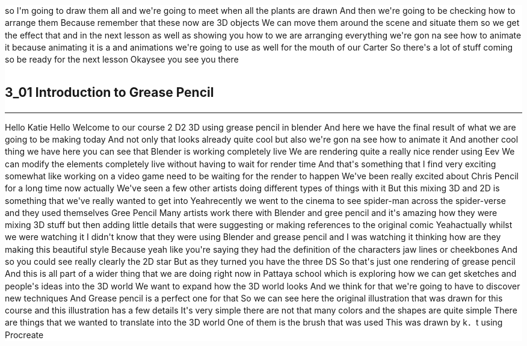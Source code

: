 so I'm going to draw them all and we're going to meet when all the plants are drawn
And then we're going to be checking how to arrange them
Because remember that these now are 3D objects
We can move them around the scene and situate them so we get the effect that and in the next lesson as well as showing you how to we are arranging everything
we're gon na see how to animate it because animating it is a and animations we're going to use as well for the mouth of our Carter
So there's a lot of stuff coming
so be ready for the next lesson
Okaysee you
see you there



## 3_01 Introduction to Grease Pencil
------------------------
Hello Katie
Hello
Welcome to our course 2 D2 3D using grease pencil in blender
And here we have the final result of what we are going to be making today
And not only that looks already quite cool
but also we're gon na see how to animate it
And another cool thing we have here
you can see that Blender is working completely live
We are rendering quite a really nice render using Eev
We can modify the elements completely live without having to wait for render time
And that's something that I find very exciting
somewhat like working on a video game
need to be waiting for the render to happen
We've been really excited about Chris Pencil for a long time now
actually
We've seen a few other artists doing different types of things with it
But this mixing 3D and 2D is something that we've really wanted to get into
Yeahrecently we went to the cinema to see spider-man across the spider-verse and they used themselves Gree Pencil
Many artists work there with Blender and gree pencil
and it's amazing how they were mixing 3D stuff
but then adding little details that were suggesting or making references to the original comic
Yeahactually
whilst we were watching it
I didn't know that they were using Blender and grease pencil
and I was watching it thinking
how are they making this beautiful style
Because yeah
like you're saying
they had the definition of the characters jaw lines or cheekbones
And so you could see really clearly the 2D star
But as they turned
you have the three DS
So that's just one rendering of grease pencil
And this is all part of a wider thing that we are doing right now in Pattaya school
which is exploring how we can get sketches and people's ideas into the 3D world
We want to expand how the 3D world looks
And we think for that
we're going to have to discover new techniques
And Grease pencil is a perfect one for that
So we can see here the original illustration that was drawn for this course and this illustration has a few details
It's very simple
there are not that many colors and the shapes are quite simple
There are things that we wanted to translate into the 3D world
One of them is the brush that was used
This was drawn by k．t
using Procreate